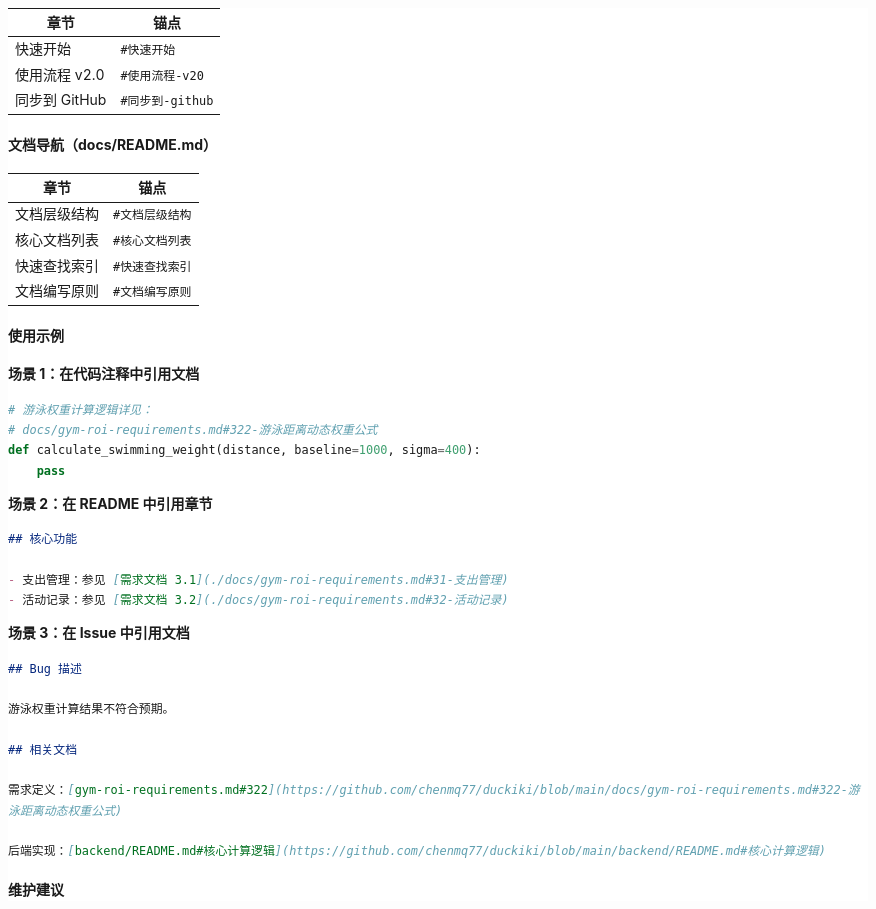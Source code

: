 | 章节 | 锚点 |
|------|------|
| 快速开始 | `#快速开始` |
| 使用流程 v2.0 | `#使用流程-v20` |
| 同步到 GitHub | `#同步到-github` |

#### 文档导航（docs/README.md）

| 章节 | 锚点 |
|------|------|
| 文档层级结构 | `#文档层级结构` |
| 核心文档列表 | `#核心文档列表` |
| 快速查找索引 | `#快速查找索引` |
| 文档编写原则 | `#文档编写原则` |

#### 使用示例

**场景 1：在代码注释中引用文档**
```python
# 游泳权重计算逻辑详见：
# docs/gym-roi-requirements.md#322-游泳距离动态权重公式
def calculate_swimming_weight(distance, baseline=1000, sigma=400):
    pass
```

**场景 2：在 README 中引用章节**
```markdown
## 核心功能

- 支出管理：参见 [需求文档 3.1](./docs/gym-roi-requirements.md#31-支出管理)
- 活动记录：参见 [需求文档 3.2](./docs/gym-roi-requirements.md#32-活动记录)
```

**场景 3：在 Issue 中引用文档**
```markdown
## Bug 描述

游泳权重计算结果不符合预期。

## 相关文档

需求定义：[gym-roi-requirements.md#322](https://github.com/chenmq77/duckiki/blob/main/docs/gym-roi-requirements.md#322-游泳距离动态权重公式)

后端实现：[backend/README.md#核心计算逻辑](https://github.com/chenmq77/duckiki/blob/main/backend/README.md#核心计算逻辑)
```

#### 维护建议
